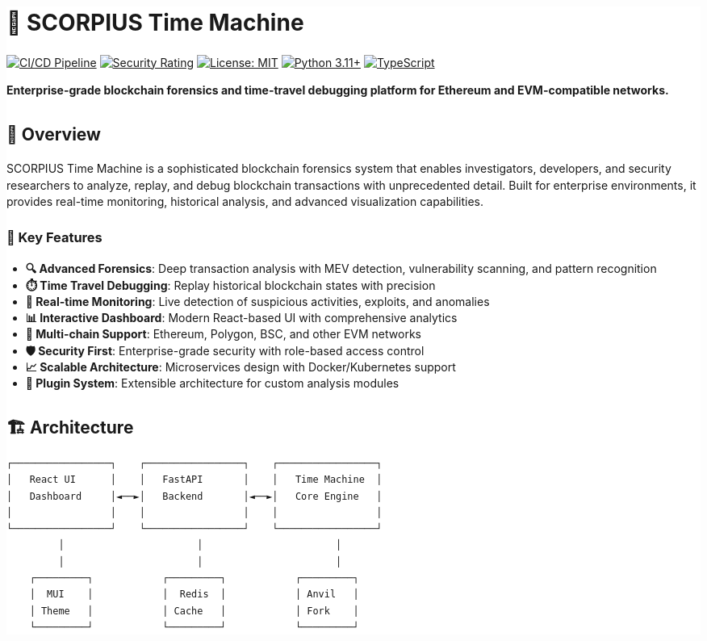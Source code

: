 # 🚀 SCORPIUS Time Machine

[![CI/CD Pipeline](https://github.com/Guardefi/SCORPIUS-TIME-MACHINE/actions/workflows/ci-cd.yml/badge.svg)](https://github.com/Guardefi/SCORPIUS-TIME-MACHINE/actions)
[![Security Rating](https://img.shields.io/badge/security-A+-brightgreen)](https://github.com/Guardefi/SCORPIUS-TIME-MACHINE)
[![License: MIT](https://img.shields.io/badge/License-MIT-yellow.svg)](https://opensource.org/licenses/MIT)
[![Python 3.11+](https://img.shields.io/badge/python-3.11+-blue.svg)](https://www.python.org/downloads/)
[![TypeScript](https://img.shields.io/badge/TypeScript-4.9+-blue.svg)](https://www.typescriptlang.org/)

**Enterprise-grade blockchain forensics and time-travel debugging platform for Ethereum and EVM-compatible networks.**

## 🎯 Overview

SCORPIUS Time Machine is a sophisticated blockchain forensics system that enables investigators, developers, and security researchers to analyze, replay, and debug blockchain transactions with unprecedented detail. Built for enterprise environments, it provides real-time monitoring, historical analysis, and advanced visualization capabilities.

### 🌟 Key Features

- **🔍 Advanced Forensics**: Deep transaction analysis with MEV detection, vulnerability scanning, and pattern recognition
- **⏱️ Time Travel Debugging**: Replay historical blockchain states with precision
- **🚨 Real-time Monitoring**: Live detection of suspicious activities, exploits, and anomalies  
- **📊 Interactive Dashboard**: Modern React-based UI with comprehensive analytics
- **🔗 Multi-chain Support**: Ethereum, Polygon, BSC, and other EVM networks
- **🛡️ Security First**: Enterprise-grade security with role-based access control
- **📈 Scalable Architecture**: Microservices design with Docker/Kubernetes support
- **🔌 Plugin System**: Extensible architecture for custom analysis modules

## 🏗️ Architecture

```
┌─────────────────┐    ┌─────────────────┐    ┌─────────────────┐
│   React UI      │    │   FastAPI       │    │   Time Machine  │
│   Dashboard     │◄──►│   Backend       │◄──►│   Core Engine   │
│                 │    │                 │    │                 │
└─────────────────┘    └─────────────────┘    └─────────────────┘
         │                       │                       │
         │                       │                       │
    ┌─────────┐            ┌─────────┐            ┌─────────┐
    │  MUI    │            │  Redis  │            │ Anvil   │
    │ Theme   │            │ Cache   │            │ Fork    │
    └─────────┘            └─────────┘            └─────────┘
```
